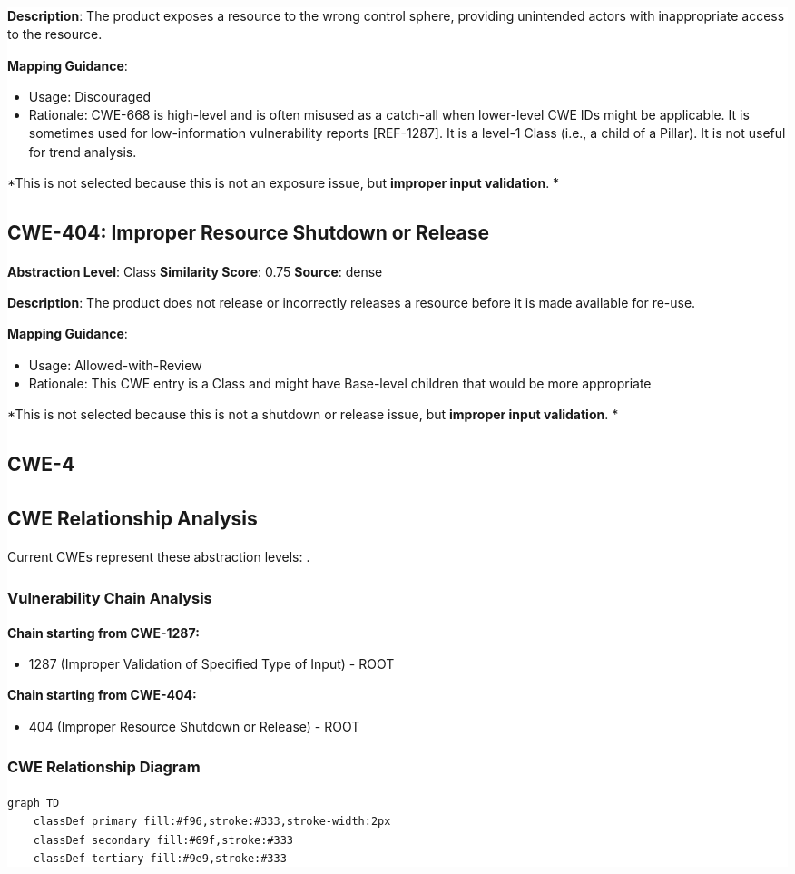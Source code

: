 **Description**:
The product exposes a resource to the wrong control sphere, providing unintended actors with inappropriate access to the resource.

**Mapping Guidance**:
- Usage: Discouraged
- Rationale: CWE-668 is high-level and is often misused as a catch-all when lower-level CWE IDs might be applicable. It is sometimes used for low-information vulnerability reports [REF-1287]. It is a level-1 Class (i.e., a child of a Pillar). It is not useful for trend analysis.

*This is not selected because this is not an exposure issue, but **improper input validation**. *

## CWE-404: Improper Resource Shutdown or Release
**Abstraction Level**: Class
**Similarity Score**: 0.75
**Source**: dense

**Description**:
The product does not release or incorrectly releases a resource before it is made available for re-use.

**Mapping Guidance**:
- Usage: Allowed-with-Review
- Rationale: This CWE entry is a Class and might have Base-level children that would be more appropriate

*This is not selected because this is not a shutdown or release issue, but **improper input validation**. *

## CWE-4


## CWE Relationship Analysis

Current CWEs represent these abstraction levels: .


### Vulnerability Chain Analysis

**Chain starting from CWE-1287:**
- 1287 (Improper Validation of Specified Type of Input) - ROOT


**Chain starting from CWE-404:**
- 404 (Improper Resource Shutdown or Release) - ROOT



### CWE Relationship Diagram

```mermaid
graph TD
    classDef primary fill:#f96,stroke:#333,stroke-width:2px
    classDef secondary fill:#69f,stroke:#333
    classDef tertiary fill:#9e9,stroke:#333
```